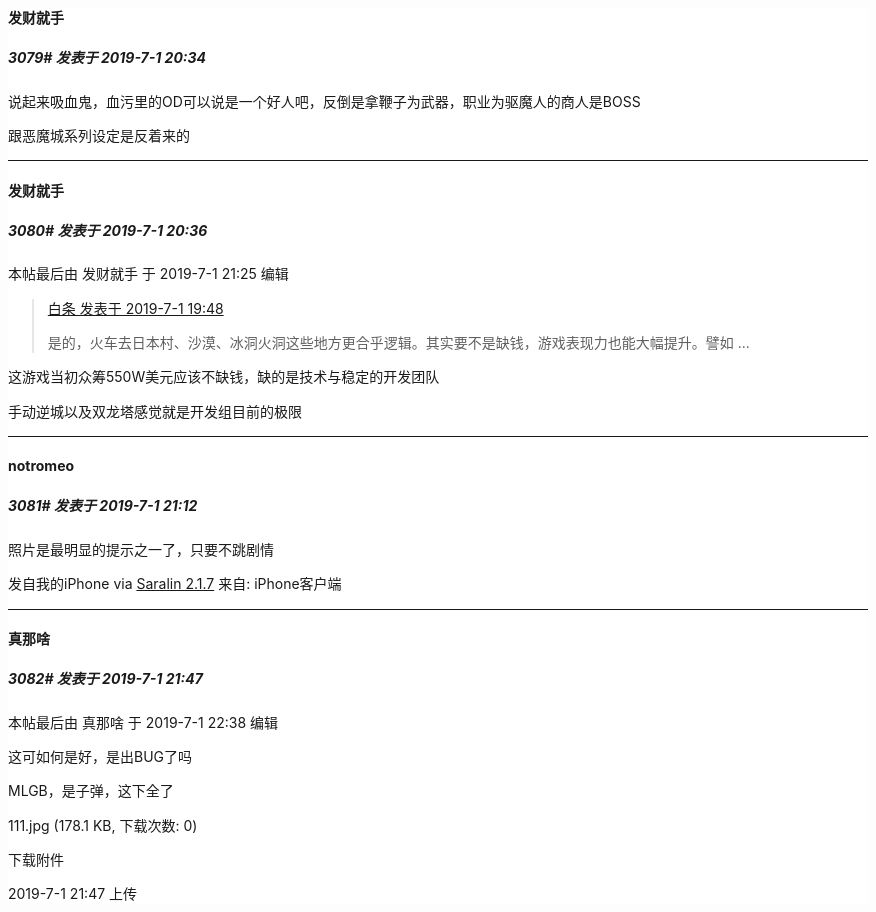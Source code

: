 ####  发财就手  
##### 3079#       发表于 2019-7-1 20:34


说起来吸血鬼，血污里的OD可以说是一个好人吧，反倒是拿鞭子为武器，职业为驱魔人的商人是BOSS

跟恶魔城系列设定是反着来的


-----

####  发财就手  
##### 3080#       发表于 2019-7-1 20:36


 本帖最后由 发财就手 于 2019-7-1 21:25 编辑 
<blockquote><a href="httphttps://bbs.saraba1st.com/2b/forum.php?mod=redirect&amp;goto=findpost&amp;pid=44349272&amp;ptid=1652344" target="_blank">白条 发表于 2019-7-1 19:48</a>

是的，火车去日本村、沙漠、冰洞火洞这些地方更合乎逻辑。其实要不是缺钱，游戏表现力也能大幅提升。譬如 ...</blockquote>
这游戏当初众筹550W美元应该不缺钱，缺的是技术与稳定的开发团队


手动逆城以及双龙塔感觉就是开发组目前的极限


-----

####  notromeo  
##### 3081#       发表于 2019-7-1 21:12


照片是最明显的提示之一了，只要不跳剧情


发自我的iPhone via [Saralin 2.1.7](https://itunes.apple.com/cn/app/saralin/id1086444812)
来自: iPhone客户端


-----

####  真那啥  
##### 3082#       发表于 2019-7-1 21:47


 本帖最后由 真那啥 于 2019-7-1 22:38 编辑 

这可如何是好，是出BUG了吗


MLGB，是子弹，这下全了


111.jpg
(178.1 KB, 下载次数: 0)


下载附件


2019-7-1 21:47 上传


